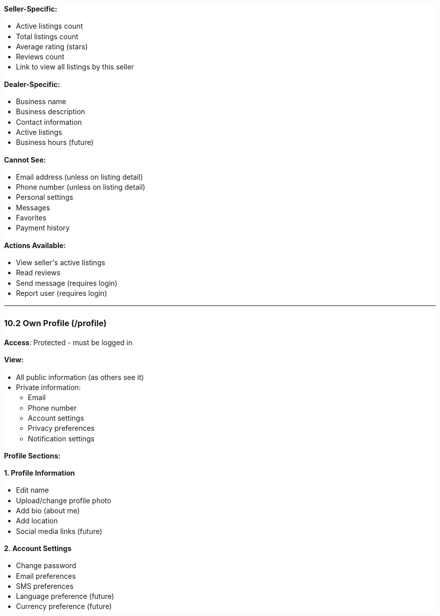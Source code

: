 **Seller-Specific:**
- Active listings count
- Total listings count
- Average rating (stars)
- Reviews count
- Link to view all listings by this seller

**Dealer-Specific:**
- Business name
- Business description
- Contact information
- Active listings
- Business hours (future)

**Cannot See:**
- Email address (unless on listing detail)
- Phone number (unless on listing detail)
- Personal settings
- Messages
- Favorites
- Payment history

**Actions Available:**
- View seller's active listings
- Read reviews
- Send message (requires login)
- Report user (requires login)

---

### 10.2 Own Profile (/profile)

**Access**: Protected - must be logged in

**View:**
- All public information (as others see it)
- Private information:
  - Email
  - Phone number
  - Account settings
  - Privacy preferences
  - Notification settings

**Profile Sections:**

**1. Profile Information**
- Edit name
- Upload/change profile photo
- Add bio (about me)
- Add location
- Social media links (future)

**2. Account Settings**
- Change password
- Email preferences
- SMS preferences
- Language preference (future)
- Currency preference (future)
